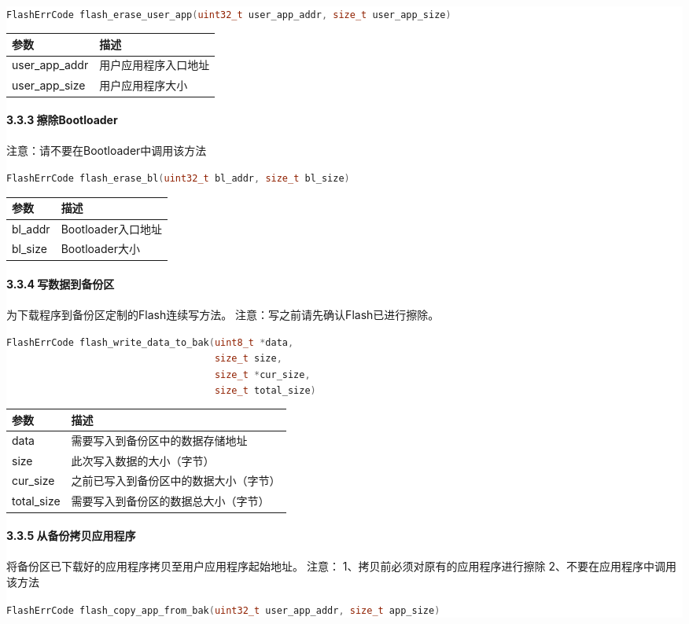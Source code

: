 ```C
FlashErrCode flash_erase_user_app(uint32_t user_app_addr, size_t user_app_size)
```

|参数                                    |描述|
|:-----                                  |:----|
|user_app_addr                           |用户应用程序入口地址|
|user_app_size                           |用户应用程序大小|

#### 3.3.3 擦除Bootloader

注意：请不要在Bootloader中调用该方法

```C
FlashErrCode flash_erase_bl(uint32_t bl_addr, size_t bl_size)
```

|参数                                    |描述|
|:-----                                  |:----|
|bl_addr                                 |Bootloader入口地址|
|bl_size                                 |Bootloader大小|

#### 3.3.4 写数据到备份区

为下载程序到备份区定制的Flash连续写方法。
注意：写之前请先确认Flash已进行擦除。

```C
FlashErrCode flash_write_data_to_bak(uint8_t *data,
                                     size_t size,
                                     size_t *cur_size,
                                     size_t total_size)
```

|参数                                    |描述|
|:-----                                  |:----|
|data                                    |需要写入到备份区中的数据存储地址|
|size                                    |此次写入数据的大小（字节）|
|cur_size                                |之前已写入到备份区中的数据大小（字节）|
|total_size                              |需要写入到备份区的数据总大小（字节）|

#### 3.3.5 从备份拷贝应用程序

将备份区已下载好的应用程序拷贝至用户应用程序起始地址。
注意：
1、拷贝前必须对原有的应用程序进行擦除
2、不要在应用程序中调用该方法

```C
FlashErrCode flash_copy_app_from_bak(uint32_t user_app_addr, size_t app_size)
```
